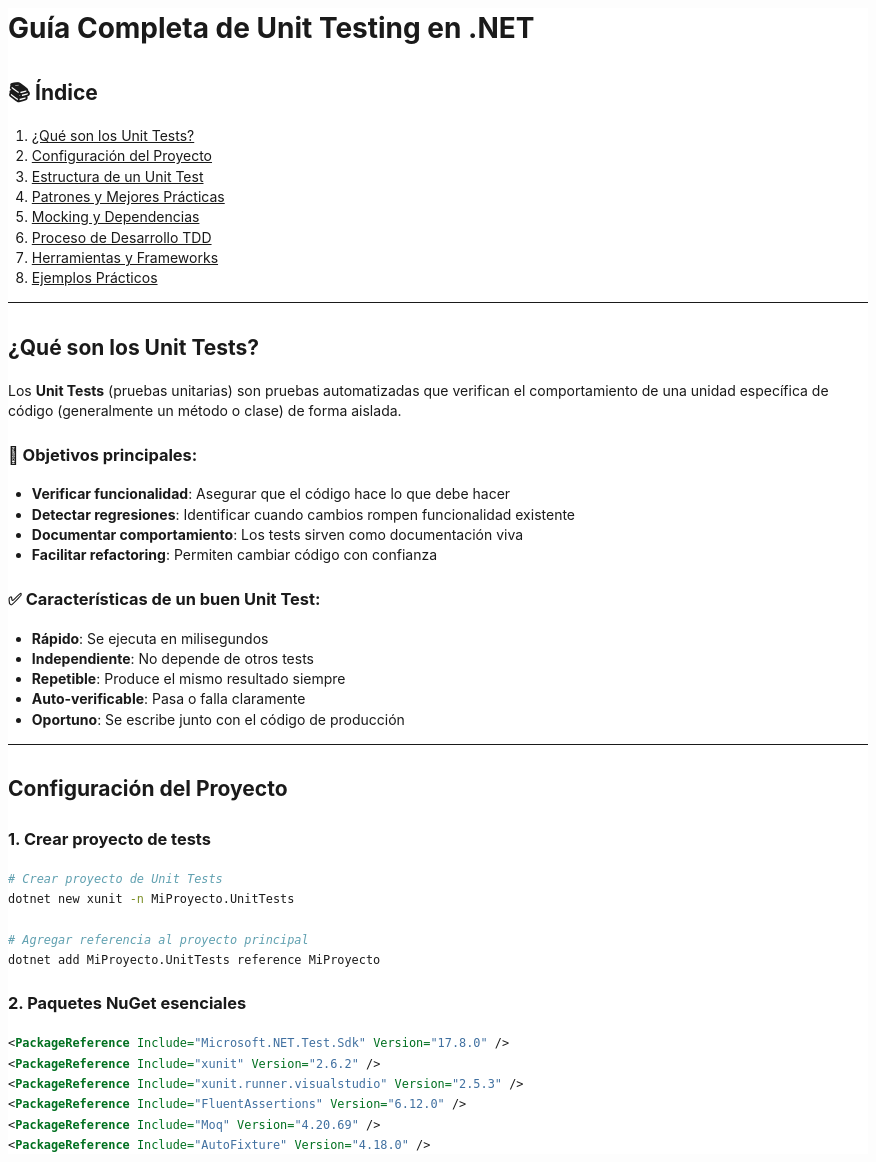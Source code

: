 # Guía Completa de Unit Testing en .NET

## 📚 Índice
1. [¿Qué son los Unit Tests?](#qué-son-los-unit-tests)
2. [Configuración del Proyecto](#configuración-del-proyecto)
3. [Estructura de un Unit Test](#estructura-de-un-unit-test)
4. [Patrones y Mejores Prácticas](#patrones-y-mejores-prácticas)
5. [Mocking y Dependencias](#mocking-y-dependencias)
6. [Proceso de Desarrollo TDD](#proceso-de-desarrollo-tdd)
7. [Herramientas y Frameworks](#herramientas-y-frameworks)
8. [Ejemplos Prácticos](#ejemplos-prácticos)

---

## ¿Qué son los Unit Tests?

Los **Unit Tests** (pruebas unitarias) son pruebas automatizadas que verifican el comportamiento de una unidad específica de código (generalmente un método o clase) de forma aislada.

### 🎯 Objetivos principales:
- **Verificar funcionalidad**: Asegurar que el código hace lo que debe hacer
- **Detectar regresiones**: Identificar cuando cambios rompen funcionalidad existente
- **Documentar comportamiento**: Los tests sirven como documentación viva
- **Facilitar refactoring**: Permiten cambiar código con confianza

### ✅ Características de un buen Unit Test:
- **Rápido**: Se ejecuta en milisegundos
- **Independiente**: No depende de otros tests
- **Repetible**: Produce el mismo resultado siempre
- **Auto-verificable**: Pasa o falla claramente
- **Oportuno**: Se escribe junto con el código de producción

---

## Configuración del Proyecto

### 1. Crear proyecto de tests
```bash
# Crear proyecto de Unit Tests
dotnet new xunit -n MiProyecto.UnitTests

# Agregar referencia al proyecto principal
dotnet add MiProyecto.UnitTests reference MiProyecto
```

### 2. Paquetes NuGet esenciales
```xml
<PackageReference Include="Microsoft.NET.Test.Sdk" Version="17.8.0" />
<PackageReference Include="xunit" Version="2.6.2" />
<PackageReference Include="xunit.runner.visualstudio" Version="2.5.3" />
<PackageReference Include="FluentAssertions" Version="6.12.0" />
<PackageReference Include="Moq" Version="4.20.69" />
<PackageReference Include="AutoFixture" Version="4.18.0" />
```
